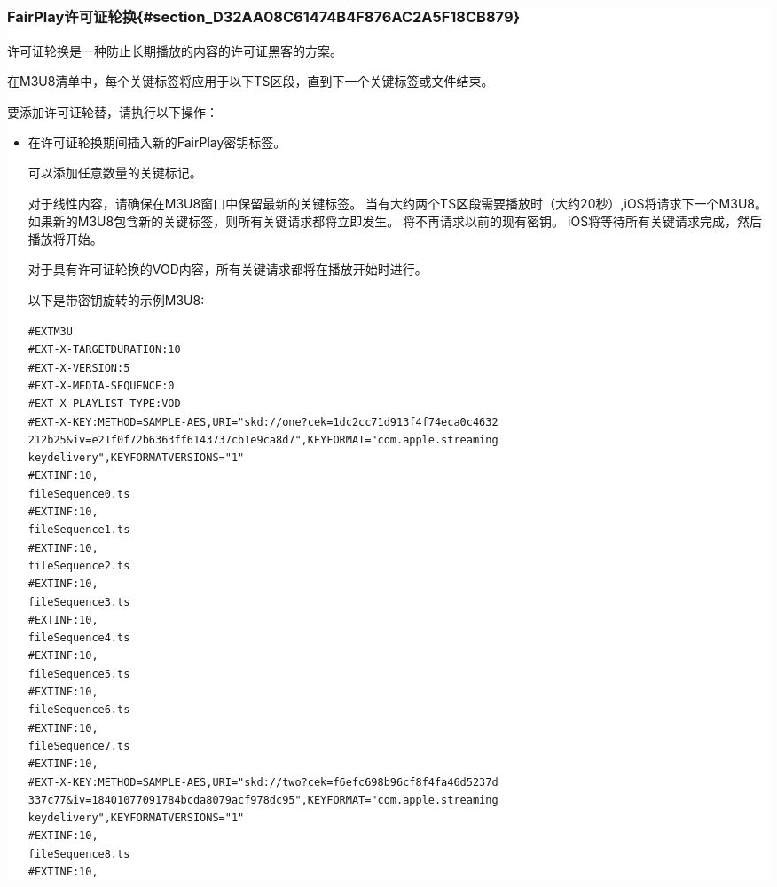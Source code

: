 ### FairPlay许可证轮换{#section_D32AA08C61474B4F876AC2A5F18CB879}

许可证轮换是一种防止长期播放的内容的许可证黑客的方案。

在M3U8清单中，每个关键标签将应用于以下TS区段，直到下一个关键标签或文件结束。

要添加许可证轮替，请执行以下操作：

* 在许可证轮换期间插入新的FairPlay密钥标签。

   可以添加任意数量的关键标记。

   对于线性内容，请确保在M3U8窗口中保留最新的关键标签。 当有大约两个TS区段需要播放时（大约20秒）,iOS将请求下一个M3U8。 如果新的M3U8包含新的关键标签，则所有关键请求都将立即发生。 将不再请求以前的现有密钥。 iOS将等待所有关键请求完成，然后播放将开始。

   对于具有许可证轮换的VOD内容，所有关键请求都将在播放开始时进行。

   以下是带密钥旋转的示例M3U8:

   ```
   #EXTM3U
   #EXT-X-TARGETDURATION:10
   #EXT-X-VERSION:5
   #EXT-X-MEDIA-SEQUENCE:0
   #EXT-X-PLAYLIST-TYPE:VOD
   #EXT-X-KEY:METHOD=SAMPLE-AES,URI="skd://one?cek=1dc2cc71d913f4f74eca0c4632
   212b25&iv=e21f0f72b6363ff6143737cb1e9ca8d7",KEYFORMAT="com.apple.streaming
   keydelivery",KEYFORMATVERSIONS="1"
   #EXTINF:10,
   fileSequence0.ts
   #EXTINF:10,
   fileSequence1.ts
   #EXTINF:10,
   fileSequence2.ts
   #EXTINF:10,
   fileSequence3.ts
   #EXTINF:10,
   fileSequence4.ts
   #EXTINF:10,
   fileSequence5.ts
   #EXTINF:10,
   fileSequence6.ts
   #EXTINF:10,
   fileSequence7.ts
   #EXTINF:10,
   #EXT-X-KEY:METHOD=SAMPLE-AES,URI="skd://two?cek=f6efc698b96cf8f4fa46d5237d
   337c77&iv=18401077091784bcda8079acf978dc95",KEYFORMAT="com.apple.streaming
   keydelivery",KEYFORMATVERSIONS="1"
   #EXTINF:10,
   fileSequence8.ts
   #EXTINF:10,
   ```
